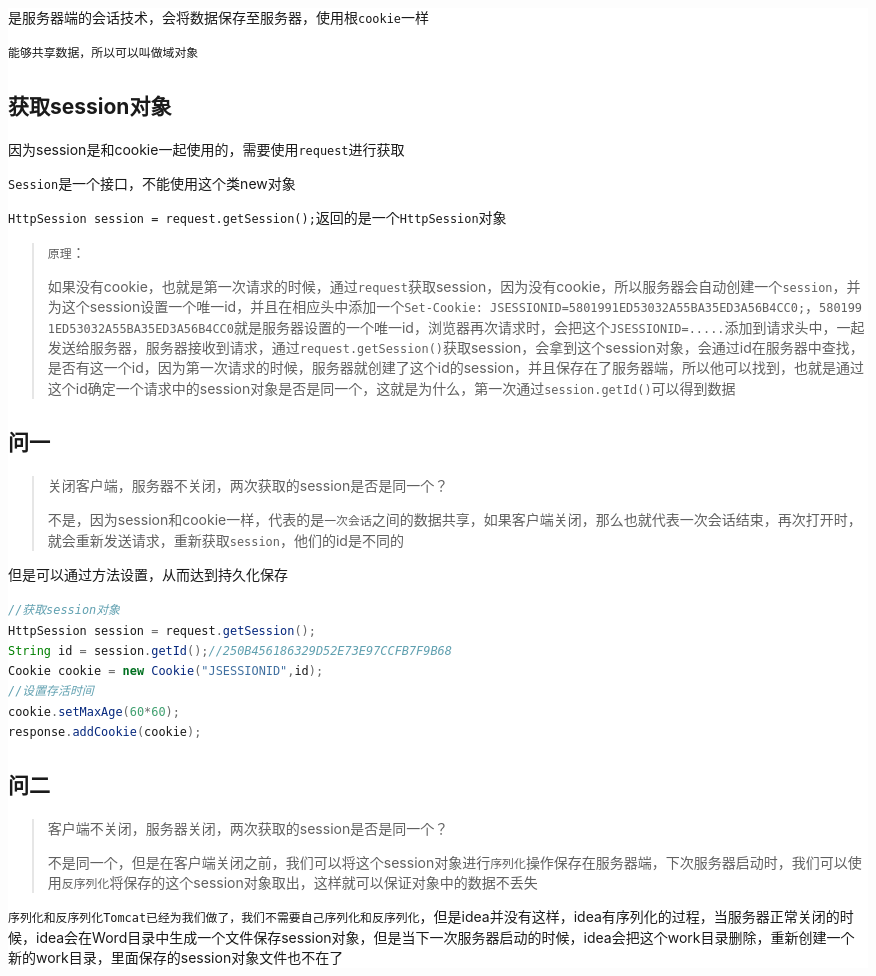 是服务器端的会话技术，会将数据保存至服务器，使用根`cookie`一样

`能够共享数据，所以可以叫做域对象`



## 获取session对象

因为session是和cookie一起使用的，需要使用`request`进行获取

`Session`是一个接口，不能使用这个类new对象

`HttpSession session = request.getSession();`返回的是一个`HttpSession`对象



> `原理`： 
>
> 如果没有cookie，也就是第一次请求的时候，通过`request`获取session，因为没有cookie，所以服务器会自动创建一个`session`，并为这个session设置一个唯一id，并且在相应头中添加一个`Set-Cookie: JSESSIONID=5801991ED53032A55BA35ED3A56B4CC0;`，`5801991ED53032A55BA35ED3A56B4CC0`就是服务器设置的一个唯一id，浏览器再次请求时，会把这个`JSESSIONID=.....`添加到请求头中，一起发送给服务器，服务器接收到请求，通过`request.getSession()`获取session，会拿到这个session对象，会通过id在服务器中查找，是否有这一个id，因为第一次请求的时候，服务器就创建了这个id的session，并且保存在了服务器端，所以他可以找到，也就是通过这个id确定一个请求中的session对象是否是同一个，这就是为什么，第一次通过`session.getId()`可以得到数据

## 问一

> 关闭客户端，服务器不关闭，两次获取的session是否是同一个？
>
> 不是，因为session和cookie一样，代表的是`一次会话`之间的数据共享，如果客户端关闭，那么也就代表一次会话结束，再次打开时，就会重新发送请求，重新获取`session`，他们的id是不同的

但是可以通过方法设置，从而达到持久化保存

```java
//获取session对象                                                          
HttpSession session = request.getSession();                            
String id = session.getId();//250B456186329D52E73E97CCFB7F9B68         
Cookie cookie = new Cookie("JSESSIONID",id);                           
//设置存活时间                                                               
cookie.setMaxAge(60*60);                                               
response.addCookie(cookie);                                            
```







## 问二

>  客户端不关闭，服务器关闭，两次获取的session是否是同一个？
>
> 不是同一个，但是在客户端关闭之前，我们可以将这个session对象进行`序列化`操作保存在服务器端，下次服务器启动时，我们可以使用`反序列化`将保存的这个session对象取出，这样就可以保证对象中的数据不丢失

`序列化和反序列化Tomcat已经为我们做了，我们不需要自己序列化和反序列化`，但是idea并没有这样，idea有序列化的过程，当服务器正常关闭的时候，idea会在Word目录中生成一个文件保存session对象，但是当下一次服务器启动的时候，idea会把这个work目录删除，重新创建一个新的work目录，里面保存的session对象文件也不在了
